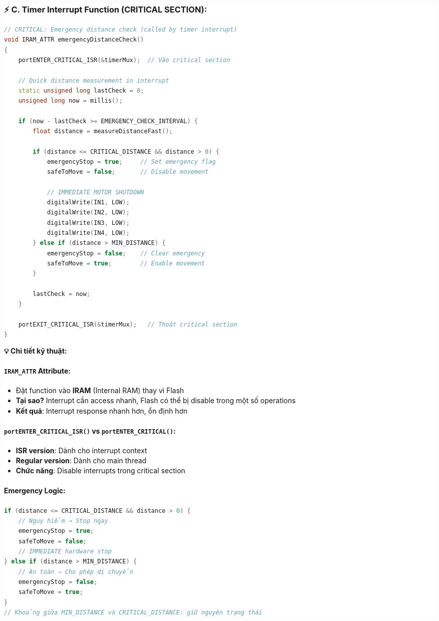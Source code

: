 ### ⚡ **C. Timer Interrupt Function (CRITICAL SECTION):**

```cpp
// CRITICAL: Emergency distance check (called by timer interrupt)
void IRAM_ATTR emergencyDistanceCheck()
{
    portENTER_CRITICAL_ISR(&timerMux);  // Vào critical section
    
    // Quick distance measurement in interrupt
    static unsigned long lastCheck = 0;
    unsigned long now = millis();
    
    if (now - lastCheck >= EMERGENCY_CHECK_INTERVAL) {
        float distance = measureDistanceFast();
        
        if (distance <= CRITICAL_DISTANCE && distance > 0) {
            emergencyStop = true;     // Set emergency flag
            safeToMove = false;       // Disable movement
            
            // IMMEDIATE MOTOR SHUTDOWN
            digitalWrite(IN1, LOW);
            digitalWrite(IN2, LOW);
            digitalWrite(IN3, LOW);
            digitalWrite(IN4, LOW);
        } else if (distance > MIN_DISTANCE) {
            emergencyStop = false;    // Clear emergency
            safeToMove = true;        // Enable movement
        }
        
        lastCheck = now;
    }
    
    portEXIT_CRITICAL_ISR(&timerMux);   // Thoát critical section
}
```

**💡 Chi tiết kỹ thuật:**

#### **`IRAM_ATTR` Attribute:**
- Đặt function vào **IRAM** (Internal RAM) thay vì Flash
- **Tại sao?** Interrupt cần access nhanh, Flash có thể bị disable trong một số operations
- **Kết quả**: Interrupt response nhanh hơn, ổn định hơn

#### **`portENTER_CRITICAL_ISR()` vs `portENTER_CRITICAL()`:**
- **ISR version**: Dành cho interrupt context
- **Regular version**: Dành cho main thread
- **Chức năng**: Disable interrupts trong critical section

#### **Emergency Logic:**
```cpp
if (distance <= CRITICAL_DISTANCE && distance > 0) {
    // Nguy hiểm → Stop ngay
    emergencyStop = true;
    safeToMove = false;
    // IMMEDIATE hardware stop
} else if (distance > MIN_DISTANCE) {
    // An toàn → Cho phép di chuyển
    emergencyStop = false;
    safeToMove = true;
}
// Khoảng giữa MIN_DISTANCE và CRITICAL_DISTANCE: giữ nguyên trạng thái
```
